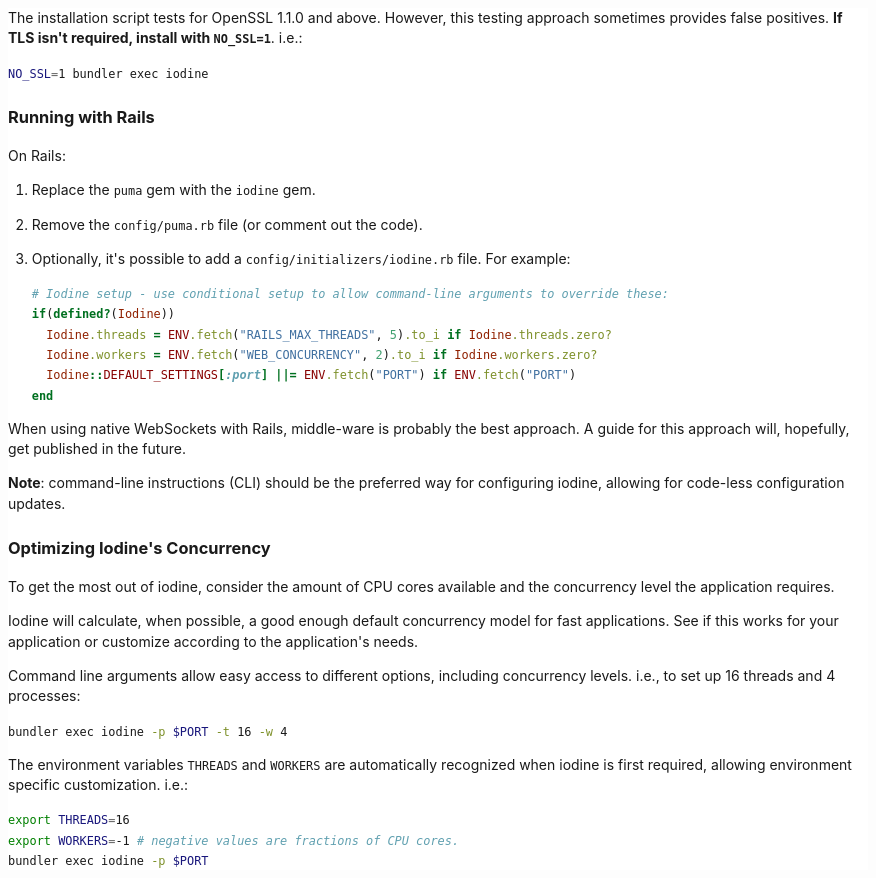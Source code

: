 The installation script tests for OpenSSL 1.1.0 and above. However, this testing approach sometimes provides false positives. **If TLS isn't required, install with `NO_SSL=1`**. i.e.:

```bash
NO_SSL=1 bundler exec iodine
```

### Running with Rails

On Rails:

1. Replace the `puma` gem with the `iodine` gem.

1. Remove the `config/puma.rb` file (or comment out the code).

1. Optionally, it's possible to add a `config/initializers/iodine.rb` file. For example:

    ```ruby
    # Iodine setup - use conditional setup to allow command-line arguments to override these:
    if(defined?(Iodine))
      Iodine.threads = ENV.fetch("RAILS_MAX_THREADS", 5).to_i if Iodine.threads.zero?
      Iodine.workers = ENV.fetch("WEB_CONCURRENCY", 2).to_i if Iodine.workers.zero?
      Iodine::DEFAULT_SETTINGS[:port] ||= ENV.fetch("PORT") if ENV.fetch("PORT")
    end
    ```

When using native WebSockets with Rails, middle-ware is probably the best approach. A guide for this approach will, hopefully, get published in the future.

**Note**: command-line instructions (CLI) should be the preferred way for configuring iodine, allowing for code-less configuration updates.

### Optimizing Iodine's Concurrency

To get the most out of iodine, consider the amount of CPU cores available and the concurrency level the application requires.

Iodine will calculate, when possible, a good enough default concurrency model for fast applications. See if this works for your application or customize according to the application's needs.

Command line arguments allow easy access to different options, including concurrency levels. i.e., to set up 16 threads and 4 processes:

```bash
bundler exec iodine -p $PORT -t 16 -w 4
```

The environment variables `THREADS` and `WORKERS` are automatically recognized when iodine is first required, allowing environment specific customization. i.e.:

```bash
export THREADS=16
export WORKERS=-1 # negative values are fractions of CPU cores.
bundler exec iodine -p $PORT
```
